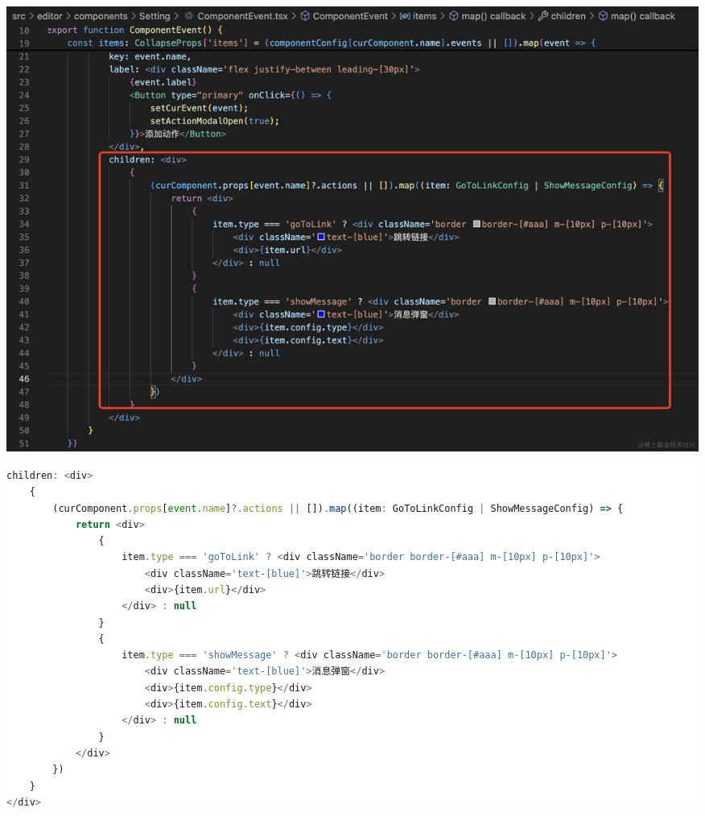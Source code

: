 ![](./images/a2a99f1dcb104482a3969dd896f1042b~tplv-k3u1fbpfcp-jj-mark:0:0:0:0:q75.image.png)

```javascript
children: <div>
    {
        (curComponent.props[event.name]?.actions || []).map((item: GoToLinkConfig | ShowMessageConfig) => {
            return <div>
                {
                    item.type === 'goToLink' ? <div className='border border-[#aaa] m-[10px] p-[10px]'>
                        <div className='text-[blue]'>跳转链接</div>
                        <div>{item.url}</div>
                    </div> : null
                }
                {
                    item.type === 'showMessage' ? <div className='border border-[#aaa] m-[10px] p-[10px]'>
                        <div className='text-[blue]'>消息弹窗</div>
                        <div>{item.config.type}</div>
                        <div>{item.config.text}</div>
                    </div> : null
                }
            </div>
        })
    }
</div>
```
